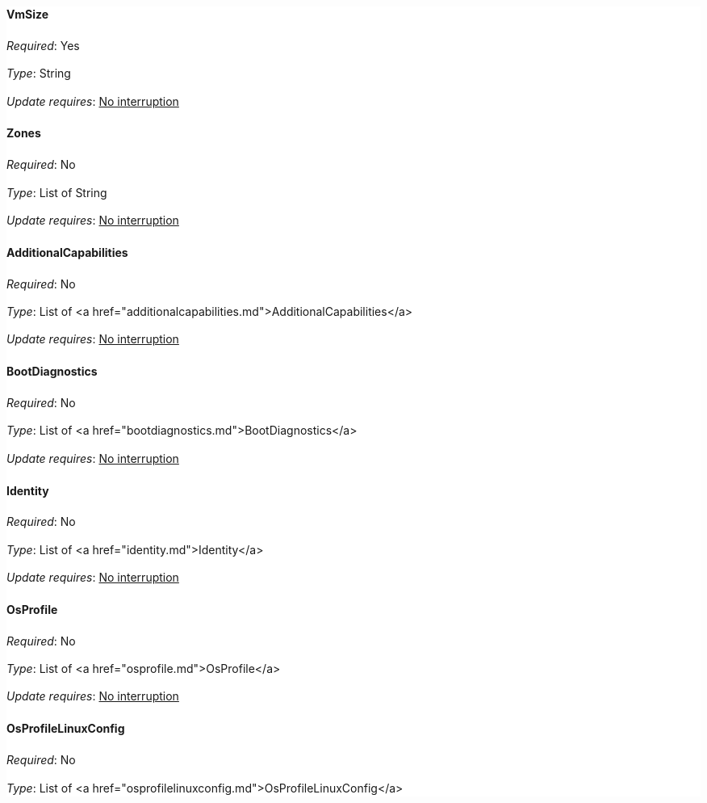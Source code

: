 #### VmSize

_Required_: Yes

_Type_: String

_Update requires_: [No interruption](https://docs.aws.amazon.com/AWSCloudFormation/latest/UserGuide/using-cfn-updating-stacks-update-behaviors.html#update-no-interrupt)

#### Zones

_Required_: No

_Type_: List of String

_Update requires_: [No interruption](https://docs.aws.amazon.com/AWSCloudFormation/latest/UserGuide/using-cfn-updating-stacks-update-behaviors.html#update-no-interrupt)

#### AdditionalCapabilities

_Required_: No

_Type_: List of &lt;a href=&#34;additionalcapabilities.md&#34;&gt;AdditionalCapabilities&lt;/a&gt;

_Update requires_: [No interruption](https://docs.aws.amazon.com/AWSCloudFormation/latest/UserGuide/using-cfn-updating-stacks-update-behaviors.html#update-no-interrupt)

#### BootDiagnostics

_Required_: No

_Type_: List of &lt;a href=&#34;bootdiagnostics.md&#34;&gt;BootDiagnostics&lt;/a&gt;

_Update requires_: [No interruption](https://docs.aws.amazon.com/AWSCloudFormation/latest/UserGuide/using-cfn-updating-stacks-update-behaviors.html#update-no-interrupt)

#### Identity

_Required_: No

_Type_: List of &lt;a href=&#34;identity.md&#34;&gt;Identity&lt;/a&gt;

_Update requires_: [No interruption](https://docs.aws.amazon.com/AWSCloudFormation/latest/UserGuide/using-cfn-updating-stacks-update-behaviors.html#update-no-interrupt)

#### OsProfile

_Required_: No

_Type_: List of &lt;a href=&#34;osprofile.md&#34;&gt;OsProfile&lt;/a&gt;

_Update requires_: [No interruption](https://docs.aws.amazon.com/AWSCloudFormation/latest/UserGuide/using-cfn-updating-stacks-update-behaviors.html#update-no-interrupt)

#### OsProfileLinuxConfig

_Required_: No

_Type_: List of &lt;a href=&#34;osprofilelinuxconfig.md&#34;&gt;OsProfileLinuxConfig&lt;/a&gt;
